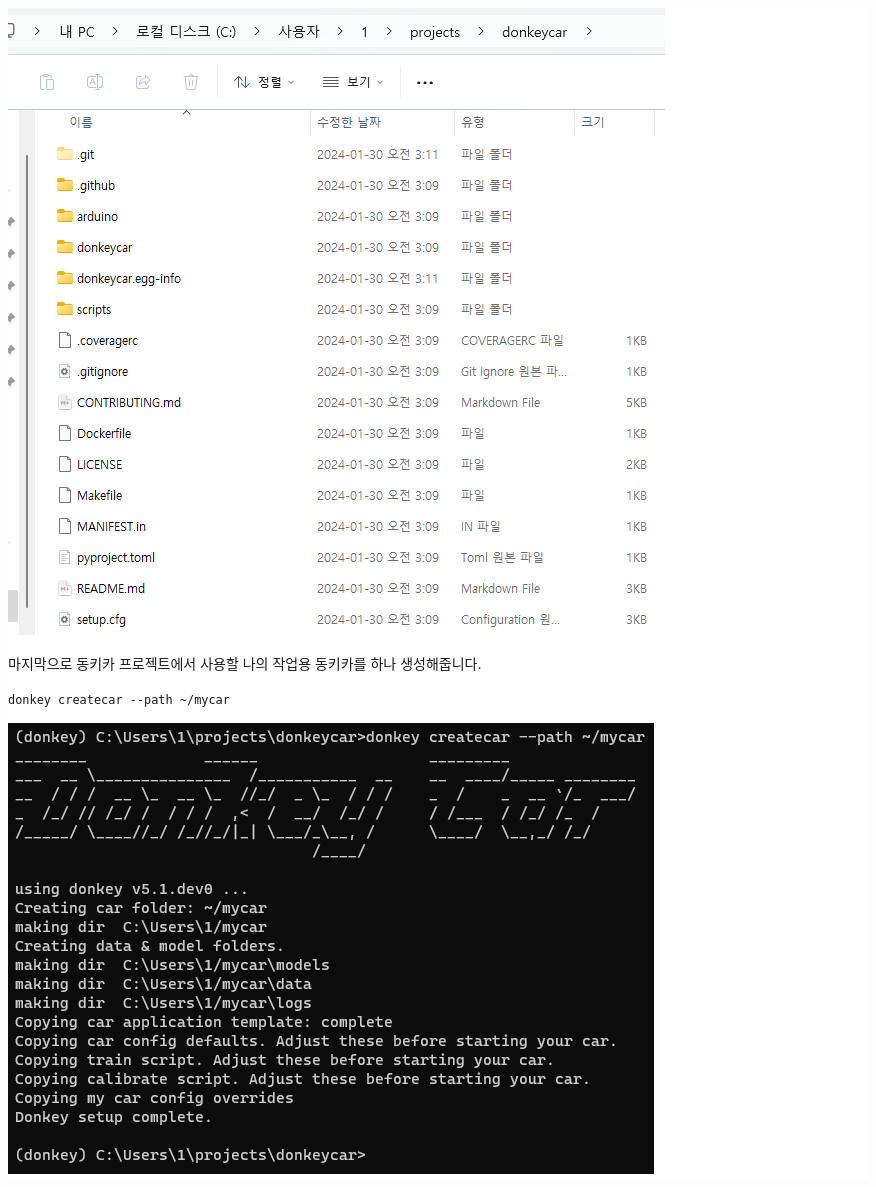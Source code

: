 ![image-20240130032033651](/images/2024-01-30-codinglog(31)/image-20240130032033651.png)

마지막으로 동키카 프로젝트에서 사용할 나의 작업용 동키카를 하나 생성해줍니다.

```
donkey createcar --path ~/mycar
```

![image-20240130032846307](/images/2024-01-30-codinglog(31)/image-20240130032846307.png)
